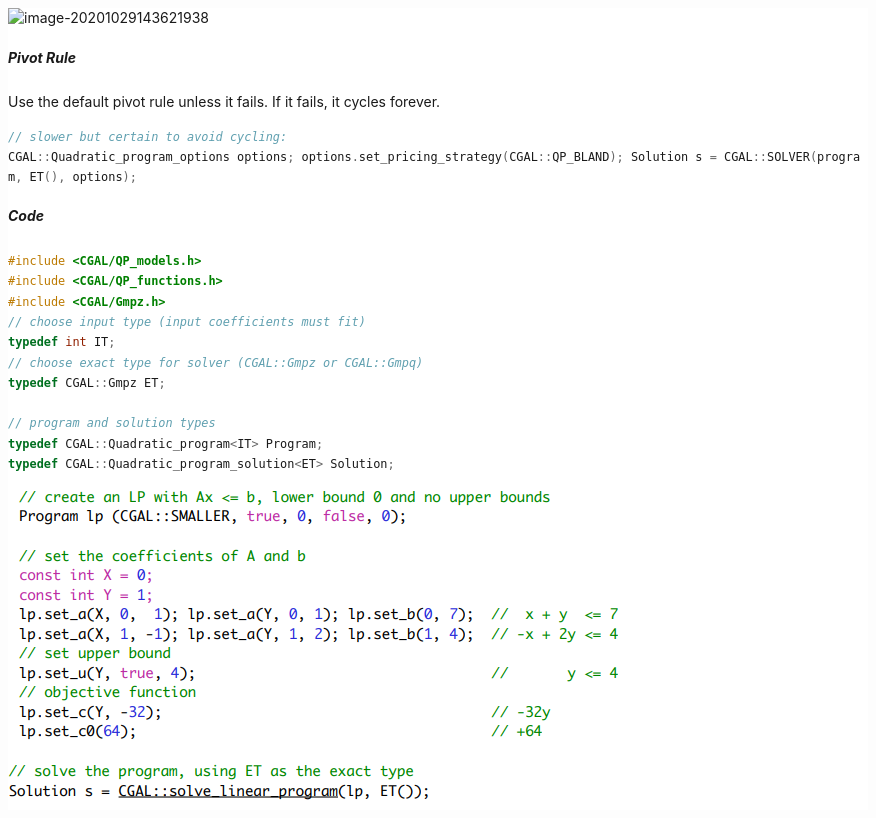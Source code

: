 ![image-20201029143621938](codingtricks.assets/image-20201029143621938.png)

##### Pivot Rule

Use the default pivot rule unless it fails. If it fails, it cycles forever.

```c++
// slower but certain to avoid cycling:
CGAL::Quadratic_program_options options; options.set_pricing_strategy(CGAL::QP_BLAND); Solution s = CGAL::SOLVER(program, ET(), options);
```

##### Code

```c++
#include <CGAL/QP_models.h>
#include <CGAL/QP_functions.h>
#include <CGAL/Gmpz.h>
// choose input type (input coefficients must fit)
typedef int IT;
// choose exact type for solver (CGAL::Gmpz or CGAL::Gmpq)
typedef CGAL::Gmpz ET;

// program and solution types
typedef CGAL::Quadratic_program<IT> Program;
typedef CGAL::Quadratic_program_solution<ET> Solution;
```

![image-20201029144113354](README.assets/image-20201029144113354.png)

![image-20201029144338585](README.assets/image-20201029144338585.png)

